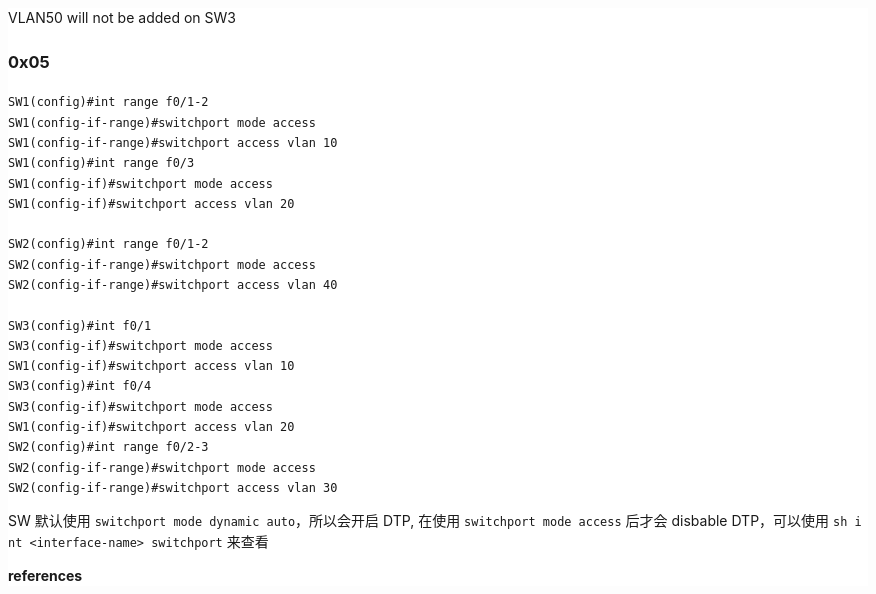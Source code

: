 VLAN50 will not be added on SW3

### 0x05

```
SW1(config)#int range f0/1-2
SW1(config-if-range)#switchport mode access 
SW1(config-if-range)#switchport access vlan 10
SW1(config)#int range f0/3
SW1(config-if)#switchport mode access 
SW1(config-if)#switchport access vlan 20

SW2(config)#int range f0/1-2
SW2(config-if-range)#switchport mode access 
SW2(config-if-range)#switchport access vlan 40

SW3(config)#int f0/1
SW3(config-if)#switchport mode access
SW1(config-if)#switchport access vlan 10
SW3(config)#int f0/4
SW3(config-if)#switchport mode access
SW1(config-if)#switchport access vlan 20
SW2(config)#int range f0/2-3
SW2(config-if-range)#switchport mode access 
SW2(config-if-range)#switchport access vlan 30
```

SW 默认使用 `switchport mode dynamic auto`，所以会开启 DTP, 在使用 `switchport mode access` 后才会 disbable DTP，可以使用 `sh int <interface-name> switchport` 来查看 

**references**

[^jeremy’s IT Lab]:https://www.youtube.com/watch?v=JtQV_0Sjszg&list=PLxbwE86jKRgMpuZuLBivzlM8s2Dk5lXBQ&index=36l